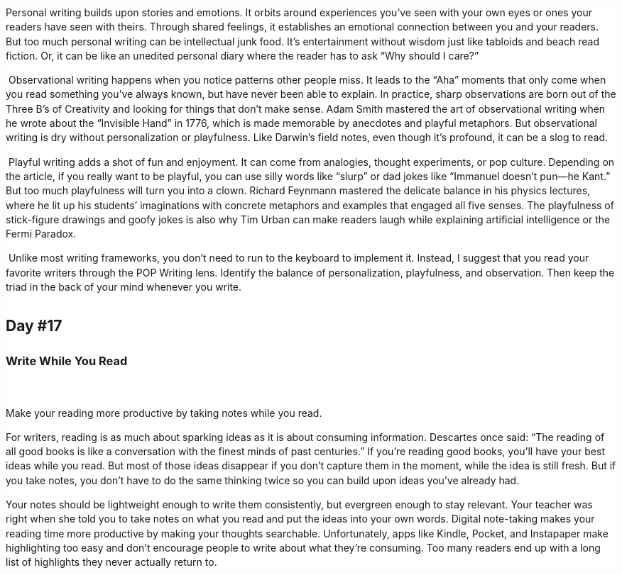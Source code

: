 Personal writing builds upon stories and emotions. It orbits around experiences you’ve seen with your own eyes or ones your readers have seen with theirs. Through shared feelings, it establishes an emotional connection between you and your readers. But too much personal writing can be intellectual junk food. It’s entertainment without wisdom just like tabloids and beach read fiction. Or, it can be like an unedited personal diary where the reader has to ask “Why should I care?”

​
Observational writing happens when you notice patterns other people miss. It leads to the “Aha” moments that only come when you read something you’ve always known, but have never been able to explain. In practice, sharp observations are born out of the Three B’s of Creativity and looking for things that don’t make sense. Adam Smith mastered the art of observational writing when he wrote about the “Invisible Hand” in 1776, which is made memorable by anecdotes and playful metaphors. But observational writing is dry without personalization or playfulness. Like Darwin’s field notes, even though it’s profound, it can be a slog to read.

​
Playful writing adds a shot of fun and enjoyment. It can come from analogies, thought experiments, or pop culture. Depending on the article, if you really want to be playful, you can use silly words like “slurp” or dad jokes like “Immanuel doesn’t pun—he Kant.” But too much playfulness will turn you into a clown. Richard Feynmann mastered the delicate balance in his physics lectures, where he lit up his students’ imaginations with concrete metaphors and examples that engaged all five senses. The playfulness of stick-figure drawings and goofy jokes is also why Tim Urban can make readers laugh while explaining artificial intelligence or the Fermi Paradox.​

​
Unlike most writing frameworks, you don’t need to run to the keyboard to implement it. Instead, I suggest that you read your favorite writers through the POP Writing lens. Identify the balance of personalization, playfulness, and observation. Then keep the triad in the back of your mind whenever you write.

## Day #17

### Write While You Read
​

Make your reading more productive by taking notes while you read.
​

For writers, reading is as much about sparking ideas as it is about consuming information. Descartes once said: “The reading of all good books is like a conversation with the finest minds of past centuries.” If you’re reading good books, you’ll have your best ideas while you read. But most of those ideas disappear if you don’t capture them in the moment, while the idea is still fresh. But if you take notes, you don’t have to do the same thinking twice so you can build upon ideas you’ve already had.
​

Your notes should be lightweight enough to write them consistently, but evergreen enough to stay relevant. Your teacher was right when she told you to take notes on what you read and put the ideas into your own words. Digital note-taking makes your reading time more productive by making your thoughts searchable. Unfortunately, apps like Kindle, Pocket, and Instapaper make highlighting too easy and don’t encourage people to write about what they’re consuming. Too many readers end up with a long list of highlights they never actually return to.
​
